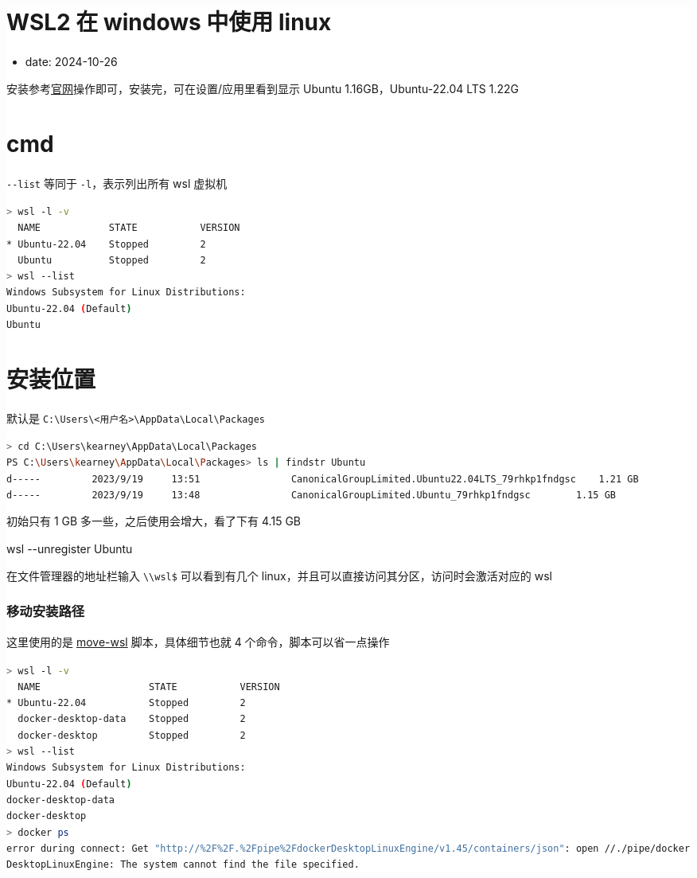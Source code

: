 # WSL2 在 windows 中使用 linux
- date: 2024-10-26

安装参考[官网](https://learn.microsoft.com/zh-cn/windows/wsl/install)操作即可，安装完，可在设置/应用里看到显示 Ubuntu 1.16GB，Ubuntu-22.04 LTS 1.22G

# cmd

`--list` 等同于 `-l`，表示列出所有 wsl 虚拟机

```bash
> wsl -l -v
  NAME            STATE           VERSION
* Ubuntu-22.04    Stopped         2
  Ubuntu          Stopped         2
> wsl --list
Windows Subsystem for Linux Distributions:
Ubuntu-22.04 (Default)
Ubuntu
```



# 安装位置

默认是 `C:\Users\<用户名>\AppData\Local\Packages`

```bash
> cd C:\Users\kearney\AppData\Local\Packages
PS C:\Users\kearney\AppData\Local\Packages> ls | findstr Ubuntu
d-----         2023/9/19     13:51                CanonicalGroupLimited.Ubuntu22.04LTS_79rhkp1fndgsc	1.21 GB
d-----         2023/9/19     13:48                CanonicalGroupLimited.Ubuntu_79rhkp1fndgsc		1.15 GB
```

初始只有 1 GB 多一些，之后使用会增大，看了下有 4.15 GB

wsl --unregister Ubuntu

在文件管理器的地址栏输入 `\\wsl$` 可以看到有几个 linux，并且可以直接访问其分区，访问时会激活对应的 wsl

### 移动安装路径

这里使用的是 [move-wsl](https://github.com/pxlrbt/move-wsl) 脚本，具体细节也就 4 个命令，脚本可以省一点操作

```bash
> wsl -l -v
  NAME                   STATE           VERSION
* Ubuntu-22.04           Stopped         2
  docker-desktop-data    Stopped         2
  docker-desktop         Stopped         2
> wsl --list
Windows Subsystem for Linux Distributions:
Ubuntu-22.04 (Default)
docker-desktop-data
docker-desktop
> docker ps
error during connect: Get "http://%2F%2F.%2Fpipe%2FdockerDesktopLinuxEngine/v1.45/containers/json": open //./pipe/dockerDesktopLinuxEngine: The system cannot find the file specified.
```
